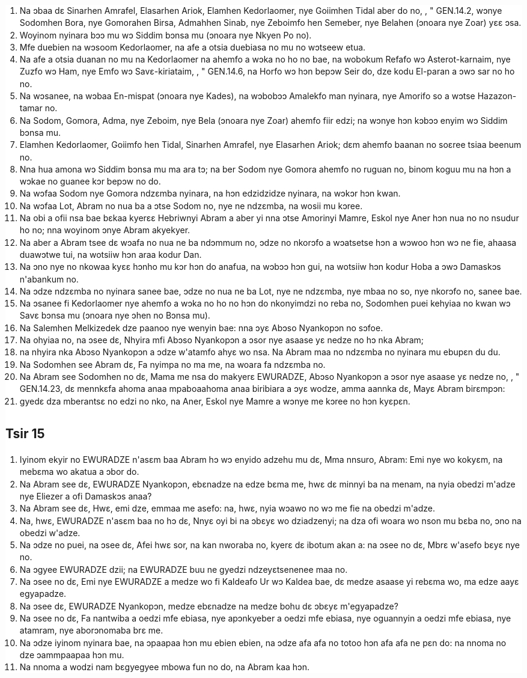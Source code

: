 1. Na ɔbaa dɛ Sinarhen Amrafel, Elasarhen Ariok, Elamhen Kedorlaomer, nye Goiimhen Tidal aber do no, , "
GEN.14.2, wɔnye Sodomhen Bora, nye Gomorahen Birsa, Admahhen Sinab, nye Zeboimfo hen Semeber, nye Belahen (ɔnoara nye Zoar) yɛɛ ɔsa.
3. Woyinom nyinara bɔɔ mu wɔ Siddim bɔnsa mu (ɔnoara nye Nkyen Po no).
4. Mfe duebien na wɔsoom Kedorlaomer, na afe a otsia duebiasa no mu no wɔtseew etua.
5. Na afe a otsia duanan no mu na Kedorlaomer na ahemfo a wɔka no ho no bae, na wobokum Refafo wɔ Asterot-karnaim, nye Zuzfo wɔ Ham, nye Emfo wɔ Savɛ-kiriataim, , "
GEN.14.6, na Horfo wɔ hɔn bepɔw Seir do, dze kodu El-paran a ɔwɔ sar no ho no.
7. Na wɔsanee, na wɔbaa En-mispat (ɔnoara nye Kades), na wɔbobɔɔ Amalekfo man nyinara, nye Amorifo so a wɔtse Hazazon-tamar no.
8. Na Sodom, Gomora, Adma, nye Zeboim, nye Bela (ɔnoara nye Zoar) ahemfo fiir edzi; na wɔnye hɔn kɔbɔɔ enyim wɔ Siddim bɔnsa mu.
9. Elamhen Kedorlaomer, Goiimfo hen Tidal, Sinarhen Amrafel, nye Elasarhen Ariok; dɛm ahemfo baanan no soɛree tsiaa beenum no.
10. Nna hua amona wɔ Siddim bɔnsa mu ma ara tɔ; na ber Sodom nye Gomora ahemfo no ruguan no, binom koguu mu na hɔn a wɔkae no guanee kɔr bepɔw no do.
11. Na wɔfaa Sodom nye Gomora ndzɛmba nyinara, na hɔn edzidzidze nyinara, na wɔkɔr hɔn kwan.
12. Na wɔfaa Lot, Abram no nua ba a ɔtse Sodom no, nye ne ndzɛmba, na wosii mu kɔree.
13. Na obi a ofii nsa bae bɛkaa kyerɛɛ Hebriwnyi Abram a aber yi nna ɔtse Amorinyi Mamre, Eskol nye Aner hɔn nua no no nsudur ho no; nna woyinom ɔnye Abram akyekyer.
14. Na aber a Abram tsee dɛ wɔafa no nua ne ba ndɔmmum no, ɔdze no nkorɔfo a wɔatsetse hɔn a wɔwoo hɔn wɔ ne fie, ahaasa duawɔtwe tui, na wotsiiw hɔn araa kodur Dan.
15. Na ɔno nye no nkowaa kyɛɛ hɔnho mu kɔr hɔn do anafua, na wɔbɔɔ hɔn gui, na wotsiiw hɔn kodur Hoba a ɔwɔ Damaskɔs n'abankum no.
16. Na ɔdze ndzɛmba no nyinara sanee bae, ɔdze no nua ne ba Lot, nye ne ndzɛmba, nye mbaa no so, nye nkorɔfo no, sanee bae.
17. Na ɔsanee fi Kedorlaomer nye ahemfo a wɔka no ho no hɔn do nkonyimdzi no reba no, Sodomhen puei kehyiaa no kwan wɔ Savɛ bɔnsa mu (ɔnoara nye ɔhen no Bɔnsa mu).
18. Na Salemhen Melkizedek dze paanoo nye wenyin bae: nna ɔyɛ Abɔso Nyankopɔn no sɔfoe.
19. Na ohyiaa no, na ɔsee dɛ, Nhyira mfi Abɔso Nyankopɔn a ɔsor nye asaase yɛ nedze no hɔ nka Abram;
20. na nhyira nka Abɔso Nyankopɔn a ɔdze w'atamfo ahyɛ wo nsa. Na Abram maa no ndzɛmba no nyinara mu ebupɛn du du.
21. Na Sodomhen see Abram dɛ, Fa nyimpa no ma me, na woara fa ndzɛmba no.
22. Na Abram see Sodomhen no dɛ, Mama me nsa do makyerɛ EWURADZE, Abɔso Nyankopɔn a ɔsor nye asaase yɛ nedze no, , "
GEN.14.23, dɛ mennkɛfa ahoma anaa mpaboaahoma anaa biribiara a ɔyɛ wodze, amma aannka dɛ, Mayɛ Abram birɛmpɔn:
24. gyedɛ dza mberantsɛ no edzi no nko, na Aner, Eskol nye Mamre a wɔnye me kɔree no hɔn kyɛpɛn.

## Tsir 15

1. Iyinom ekyir no EWURADZE n'asɛm baa Abram hɔ wɔ enyido adzehu mu dɛ, Mma nnsuro, Abram: Emi nye wo kokyɛm, na mebɛma wo akatua a ɔbor do.
2. Na Abram see dɛ, EWURADZE Nyankopɔn, ebɛnadze na edze bɛma me, hwɛ dɛ minnyi ba na menam, na nyia obedzi m'adze nye Eliezer a ofi Damaskɔs anaa?
3. Na Abram see dɛ, Hwɛ, emi dze, emmaa me asefo: na, hwɛ, nyia wɔawo no wɔ me fie na obedzi m'adze.
4. Na, hwɛ, EWURADZE n'asɛm baa no hɔ dɛ, Nnyɛ oyi bi na ɔbɛyɛ wo dziadzenyi; na dza ofi woara wo nson mu bɛba no, ɔno na obedzi w'adze.
5. Na ɔdze no puei, na ɔsee dɛ, Afei hwɛ sor, na kan nworaba no, kyerɛ dɛ ibotum akan a: na ɔsee no dɛ, Mbrɛ w'asefo bɛyɛ nye no.
6. Na ɔgyee EWURADZE dzii; na EWURADZE buu ne gyedzi ndzeyɛtsenenee maa no.
7. Na ɔsee no dɛ, Emi nye EWURADZE a medze wo fi Kaldeafo Ur wɔ Kaldea bae, dɛ medze asaase yi rebɛma wo, ma edze aayɛ egyapadze.
8. Na ɔsee dɛ, EWURADZE Nyankopɔn, medze ebɛnadze na medze bohu dɛ ɔbɛyɛ m'egyapadze?
9. Na ɔsee no dɛ, Fa nantwiba a oedzi mfe ebiasa, nye apɔnkyeber a oedzi mfe ebiasa, nye oguannyin a oedzi mfe ebiasa, nye atamram, nye aborɔnomaba brɛ me.
10. Na ɔdze iyinom nyinara bae, na ɔpaapaa hɔn mu ebien ebien, na ɔdze afa afa no totoo hɔn afa afa ne pɛn do: na nnoma no dze ɔammpaapaa hɔn mu.
11. Na nnoma a wodzi nam bɛgyegyee mbowa fun no do, na Abram kaa hɔn.